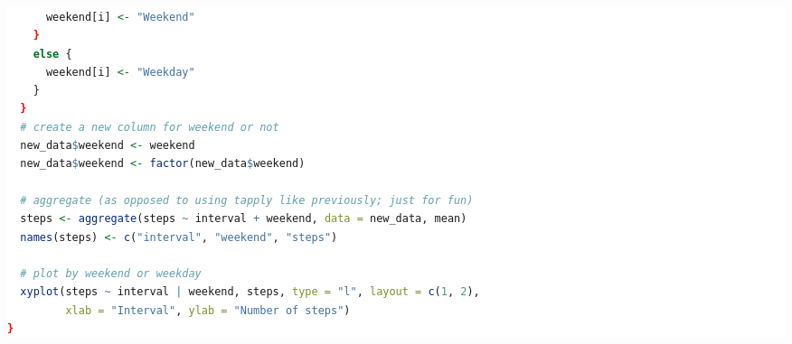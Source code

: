 ```r
      weekend[i] <- "Weekend"
    } 
    else {
      weekend[i] <- "Weekday"
    }
  }
  # create a new column for weekend or not
  new_data$weekend <- weekend
  new_data$weekend <- factor(new_data$weekend)
  
  # aggregate (as opposed to using tapply like previously; just for fun)
  steps <- aggregate(steps ~ interval + weekend, data = new_data, mean)
  names(steps) <- c("interval", "weekend", "steps")
  
  # plot by weekend or weekday
  xyplot(steps ~ interval | weekend, steps, type = "l", layout = c(1, 2), 
         xlab = "Interval", ylab = "Number of steps")
}
```
